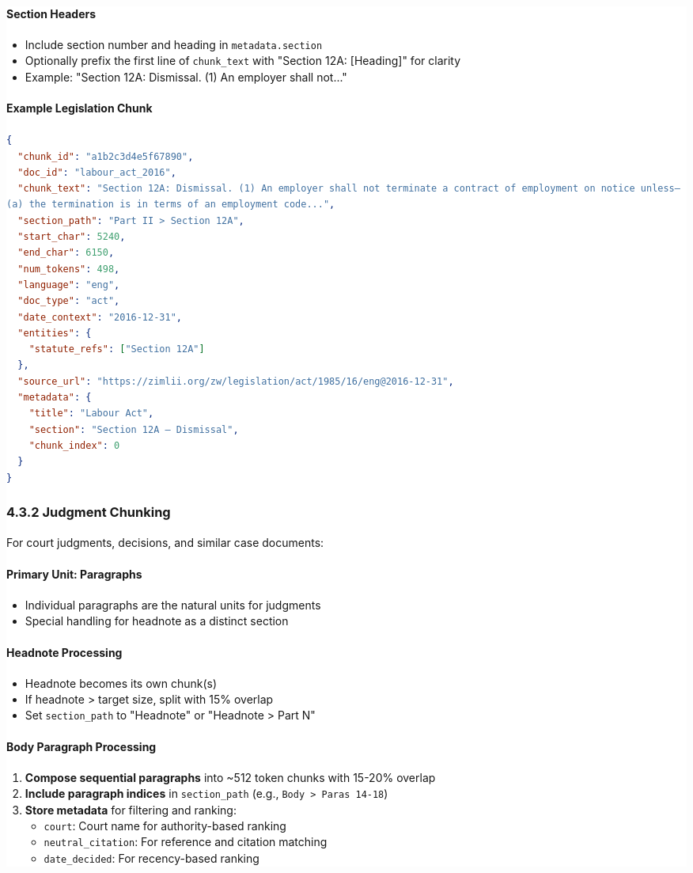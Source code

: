 #### Section Headers

- Include section number and heading in `metadata.section`
- Optionally prefix the first line of `chunk_text` with "Section 12A: [Heading]" for clarity
- Example: "Section 12A: Dismissal. (1) An employer shall not..."

#### Example Legislation Chunk

```json
{
  "chunk_id": "a1b2c3d4e5f67890",
  "doc_id": "labour_act_2016",
  "chunk_text": "Section 12A: Dismissal. (1) An employer shall not terminate a contract of employment on notice unless— (a) the termination is in terms of an employment code...",
  "section_path": "Part II > Section 12A",
  "start_char": 5240,
  "end_char": 6150,
  "num_tokens": 498,
  "language": "eng",
  "doc_type": "act",
  "date_context": "2016-12-31",
  "entities": {
    "statute_refs": ["Section 12A"]
  },
  "source_url": "https://zimlii.org/zw/legislation/act/1985/16/eng@2016-12-31",
  "metadata": {
    "title": "Labour Act",
    "section": "Section 12A — Dismissal",
    "chunk_index": 0
  }
}
```

### 4.3.2 Judgment Chunking

For court judgments, decisions, and similar case documents:

#### Primary Unit: Paragraphs

- Individual paragraphs are the natural units for judgments
- Special handling for headnote as a distinct section

#### Headnote Processing

- Headnote becomes its own chunk(s)
- If headnote > target size, split with 15% overlap
- Set `section_path` to "Headnote" or "Headnote > Part N"

#### Body Paragraph Processing

1. **Compose sequential paragraphs** into ~512 token chunks with 15-20% overlap
2. **Include paragraph indices** in `section_path` (e.g., `Body > Paras 14-18`)
3. **Store metadata** for filtering and ranking:
   - `court`: Court name for authority-based ranking
   - `neutral_citation`: For reference and citation matching
   - `date_decided`: For recency-based ranking
